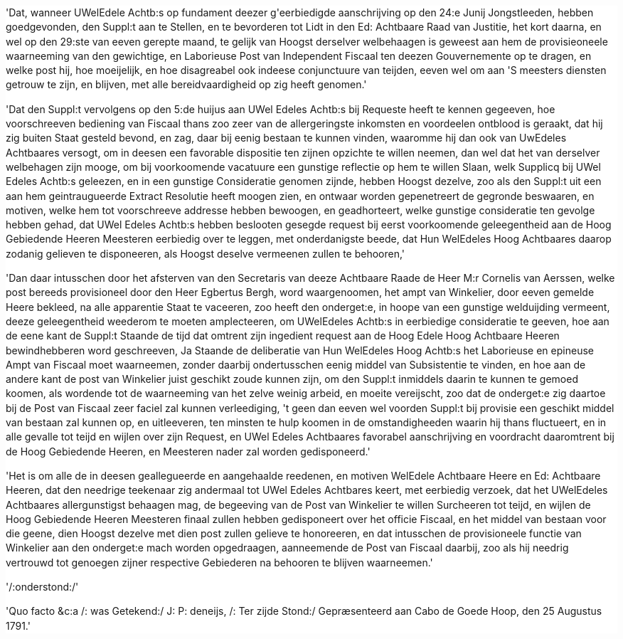'Dat, wanneer UWelEdele Achtb:s op fundament deezer g'eerbiedigde aanschrijving op den 24:e Junij Jongstleeden, hebben goedgevonden, den Suppl:t aan te Stellen, en te bevorderen tot Lidt in den Ed: Achtbaare Raad van Justitie, het kort daarna, en wel op den 29:ste van eeven gerepte maand, te gelijk van Hoogst derselver welbehaagen is geweest aan hem de provisieoneele waarneeming van den gewichtige, en Laborieuse Post van Independent Fiscaal ten deezen Gouvernemente op te dragen, en welke post hij, hoe moeijelijk, en hoe disagreabel ook indeese conjunctuure van teijden, eeven wel om aan 'S meesters diensten getrouw te zijn, en blijven, met alle bereidvaardigheid op zig heeft genomen.'

'Dat den Suppl:t vervolgens op den 5:de huijus aan UWel Edeles Achtb:s bij Requeste heeft te kennen gegeeven, hoe voorschreeven bediening van Fiscaal thans zoo zeer van de allergeringste inkomsten en voordeelen ontblood is geraakt, dat hij zig buiten Staat gesteld bevond, en zag, daar bij eenig bestaan te kunnen vinden, waaromme hij dan ook van UwEdeles Achtbaares versogt, om in deesen een favorable dispositie ten zijnen opzichte te willen neemen, dan wel dat het van derselver welbehagen zijn mooge, om bij voorkoomende vacatuure een gunstige reflectie op hem te willen Slaan, welk Supplicq bij UWel Edeles Achtb:s geleezen, en in een gunstige Consideratie genomen zijnde, hebben Hoogst dezelve, zoo als den Suppl:t uit een aan hem geintraugueerde Extract Resolutie heeft moogen zien, en ontwaar worden gepenetreert de gegronde beswaaren, en motiven, welke hem tot voorschreeve addresse hebben bewoogen, en geadhorteert, welke gunstige consideratie ten gevolge hebben gehad, dat UWel Edeles Achtb:s hebben beslooten gesegde request bij eerst voorkoomende geleegentheid aan de Hoog Gebiedende Heeren Meesteren eerbiedig over te leggen, met onderdanigste beede, dat Hun WelEdeles Hoog Achtbaares daarop zodanig gelieven te disponeeren, als Hoogst deselve vermeenen zullen te behooren,'

'Dan daar intusschen door het afsterven van den Secretaris van deeze Achtbaare Raade de Heer M:r Cornelis van Aerssen, welke post bereeds provisioneel door den Heer Egbertus Bergh, word waargenoomen, het ampt van Winkelier, door eeven gemelde Heere bekleed, na alle apparentie Staat te vaceeren, zoo heeft den onderget:e, in hoope van een gunstige welduijding vermeent, deeze geleegentheid weederom te moeten amplecteeren, om UWelEdeles Achtb:s in eerbiedige consideratie te geeven, hoe aan de eene kant de Suppl:t Staande de tijd dat omtrent zijn ingedient request aan de Hoog Edele Hoog Achtbaare Heeren bewindhebberen word geschreeven, Ja Staande de deliberatie van Hun WelEdeles Hoog Achtb:s het Laborieuse en epineuse Ampt van Fiscaal moet waarneemen, zonder daarbij ondertusschen eenig middel van Subsistentie te vinden, en hoe aan de andere kant de post van Winkelier juist geschikt zoude kunnen zijn, om den Suppl:t inmiddels daarin te kunnen te gemoed koomen, als wordende tot de waarneeming van het zelve weinig arbeid, en moeite vereijscht, zoo dat de onderget:e zig daartoe bij de Post van Fiscaal zeer faciel zal kunnen verleediging, 't geen dan eeven wel voorden Suppl:t bij provisie een geschikt middel van bestaan zal kunnen op, en uitleeveren, ten minsten te hulp koomen in de omstandigheeden waarin hij thans fluctueert, en in alle gevalle tot teijd en wijlen over zijn Request, en UWel Edeles Achtbaares favorabel aanschrijving en voordracht daaromtrent bij de Hoog Gebiedende Heeren, en Meesteren nader zal worden gedisponeerd.'

'Het is om alle de in deesen geallegueerde en aangehaalde reedenen, en motiven WelEdele Achtbaare Heere en Ed: Achtbaare Heeren, dat den needrige teekenaar zig andermaal tot UWel Edeles Achtbares keert, met eerbiedig verzoek, dat het UWelEdeles Achtbaares allergunstigst behaagen mag, de begeeving van de Post van Winkelier te willen Surcheeren tot teijd, en wijlen de Hoog Gebiedende Heeren Meesteren finaal zullen hebben gedisponeert over het officie Fiscaal, en het middel van bestaan voor die geene, dien Hoogst dezelve met dien post zullen gelieve te honoreeren, en dat intusschen de provisioneele functie van Winkelier aan den onderget:e mach worden opgedraagen, aanneemende de Post van Fiscaal daarbij, zoo als hij needrig vertrouwd tot genoegen zijner respective Gebiederen na behooren te blijven waarneemen.'

'/:onderstond:/'

'Quo facto &c:a /: was Getekend:/ J: P: deneijs, /: Ter zijde Stond:/ Gepræsenteerd aan Cabo de Goede Hoop, den 25 Augustus 1791.'
